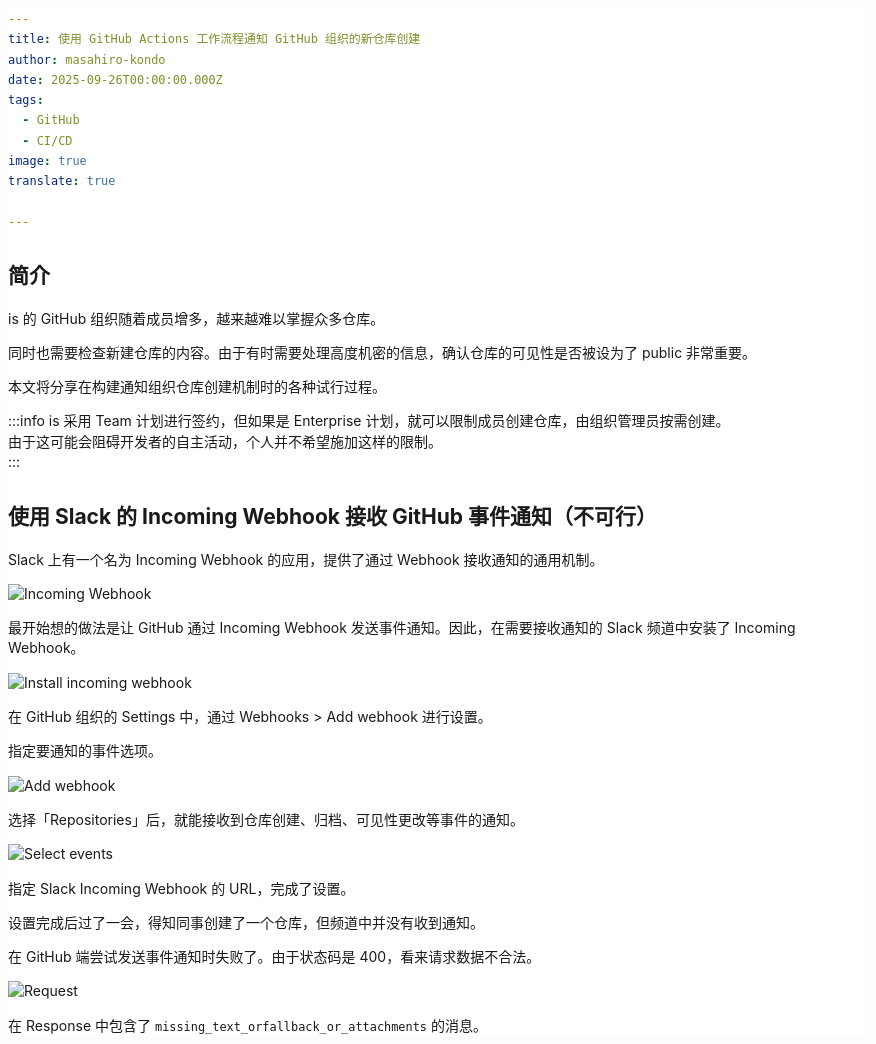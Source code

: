 ```yaml
---
title: 使用 GitHub Actions 工作流程通知 GitHub 组织的新仓库创建
author: masahiro-kondo
date: 2025-09-26T00:00:00.000Z
tags:
  - GitHub
  - CI/CD
image: true
translate: true

---
```


## 简介
is 的 GitHub 组织随着成员增多，越来越难以掌握众多仓库。

同时也需要检查新建仓库的内容。由于有时需要处理高度机密的信息，确认仓库的可见性是否被设为了 public 非常重要。

本文将分享在构建通知组织仓库创建机制时的各种试行过程。

:::info
is 采用 Team 计划进行签约，但如果是 Enterprise 计划，就可以限制成员创建仓库，由组织管理员按需创建。  
由于这可能会阻碍开发者的自主活动，个人并不希望施加这样的限制。  
:::

## 使用 Slack 的 Incoming Webhook 接收 GitHub 事件通知（不可行）
Slack 上有一个名为 Incoming Webhook 的应用，提供了通过 Webhook 接收通知的通用机制。

![Incoming Webhook](https://i.gyazo.com/a995b0a95192c72ed6ecddc5fce06e17.png)

最开始想的做法是让 GitHub 通过 Incoming Webhook 发送事件通知。因此，在需要接收通知的 Slack 频道中安装了 Incoming Webhook。

![Install incoming webhook](https://i.gyazo.com/99c9ee1df1e03b23a7fef81a1957582c.png)

在 GitHub 组织的 Settings 中，通过 Webhooks > Add webhook 进行设置。

指定要通知的事件选项。

![Add webhook](https://i.gyazo.com/d58a491edd807126c78b05cd9df0aea7f.png)

选择「Repositories」后，就能接收到仓库创建、归档、可见性更改等事件的通知。

![Select events](https://i.gyazo.com/e49e8e29261139bcf75bb25f013c21ba.png)

指定 Slack Incoming Webhook 的 URL，完成了设置。

设置完成后过了一会，得知同事创建了一个仓库，但频道中并没有收到通知。

在 GitHub 端尝试发送事件通知时失败了。由于状态码是 400，看来请求数据不合法。

![Request](https://i.gyazo.com/ce9b56cf923e09c9cf7615b1c4936b1d.png)

在 Response 中包含了 `missing_text_orfallback_or_attachments` 的消息。
